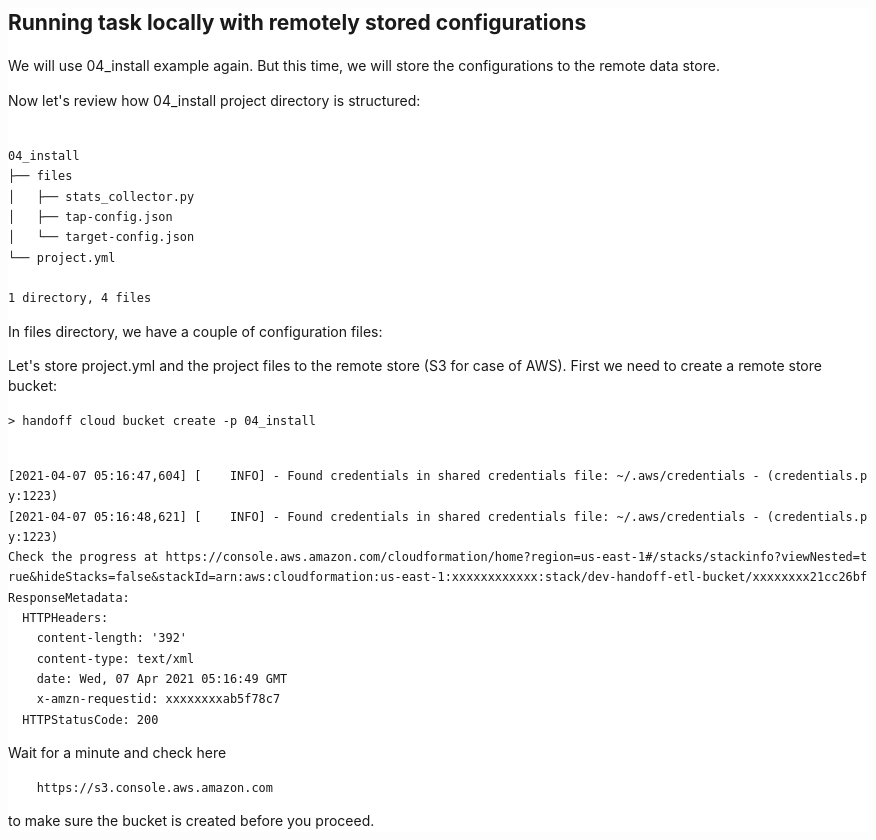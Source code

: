 ## Running task locally with remotely stored configurations

We will use 04_install example again. But this time, we will
store the configurations to the remote data store.



Now let's review how 04_install project directory is structured:

```shell

04_install
├── files
│   ├── stats_collector.py
│   ├── tap-config.json
│   └── target-config.json
└── project.yml

1 directory, 4 files
```


In files directory, we have a couple of configuration files:

Let's store project.yml and the project files to the remote store
(S3 for case of AWS). First we need to create a remote store bucket:

```shell
> handoff cloud bucket create -p 04_install
```
```shell

[2021-04-07 05:16:47,604] [    INFO] - Found credentials in shared credentials file: ~/.aws/credentials - (credentials.py:1223)
[2021-04-07 05:16:48,621] [    INFO] - Found credentials in shared credentials file: ~/.aws/credentials - (credentials.py:1223)
Check the progress at https://console.aws.amazon.com/cloudformation/home?region=us-east-1#/stacks/stackinfo?viewNested=true&hideStacks=false&stackId=arn:aws:cloudformation:us-east-1:xxxxxxxxxxxx:stack/dev-handoff-etl-bucket/xxxxxxxx21cc26bf
ResponseMetadata:
  HTTPHeaders:
    content-length: '392'
    content-type: text/xml
    date: Wed, 07 Apr 2021 05:16:49 GMT
    x-amzn-requestid: xxxxxxxxab5f78c7
  HTTPStatusCode: 200
```

Wait for a minute and check here

```shell
    https://s3.console.aws.amazon.com
```

to make sure the bucket is created before you proceed.


